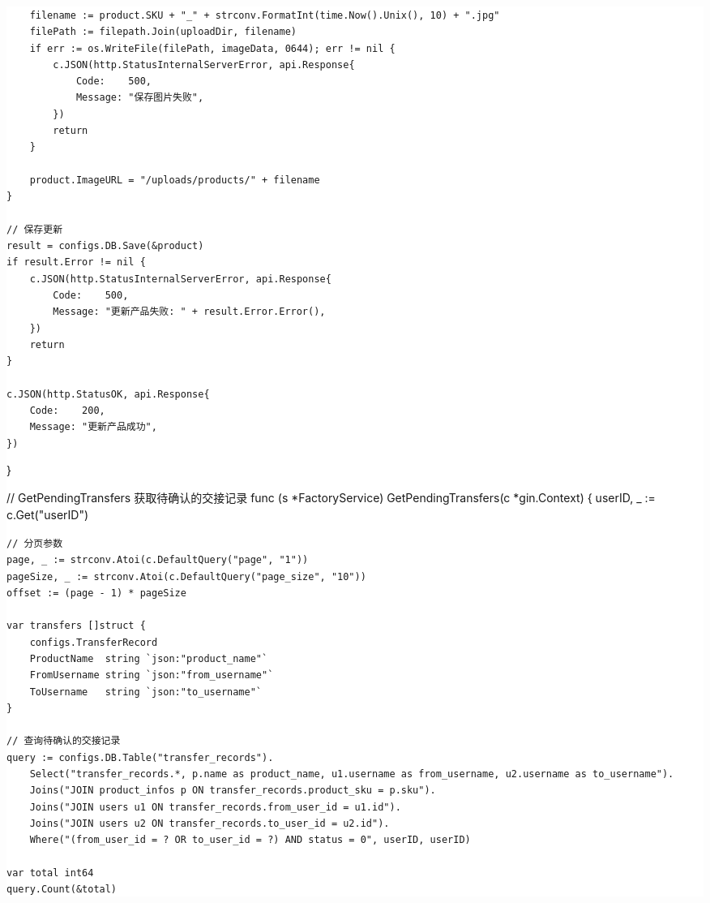 		filename := product.SKU + "_" + strconv.FormatInt(time.Now().Unix(), 10) + ".jpg"
		filePath := filepath.Join(uploadDir, filename)
		if err := os.WriteFile(filePath, imageData, 0644); err != nil {
			c.JSON(http.StatusInternalServerError, api.Response{
				Code:    500,
				Message: "保存图片失败",
			})
			return
		}

		product.ImageURL = "/uploads/products/" + filename
	}

	// 保存更新
	result = configs.DB.Save(&product)
	if result.Error != nil {
		c.JSON(http.StatusInternalServerError, api.Response{
			Code:    500,
			Message: "更新产品失败: " + result.Error.Error(),
		})
		return
	}

	c.JSON(http.StatusOK, api.Response{
		Code:    200,
		Message: "更新产品成功",
	})
}

// GetPendingTransfers 获取待确认的交接记录
func (s *FactoryService) GetPendingTransfers(c *gin.Context) {
	userID, _ := c.Get("userID")

	// 分页参数
	page, _ := strconv.Atoi(c.DefaultQuery("page", "1"))
	pageSize, _ := strconv.Atoi(c.DefaultQuery("page_size", "10"))
	offset := (page - 1) * pageSize

	var transfers []struct {
		configs.TransferRecord
		ProductName  string `json:"product_name"`
		FromUsername string `json:"from_username"`
		ToUsername   string `json:"to_username"`
	}

	// 查询待确认的交接记录
	query := configs.DB.Table("transfer_records").
		Select("transfer_records.*, p.name as product_name, u1.username as from_username, u2.username as to_username").
		Joins("JOIN product_infos p ON transfer_records.product_sku = p.sku").
		Joins("JOIN users u1 ON transfer_records.from_user_id = u1.id").
		Joins("JOIN users u2 ON transfer_records.to_user_id = u2.id").
		Where("(from_user_id = ? OR to_user_id = ?) AND status = 0", userID, userID)

	var total int64
	query.Count(&total)
